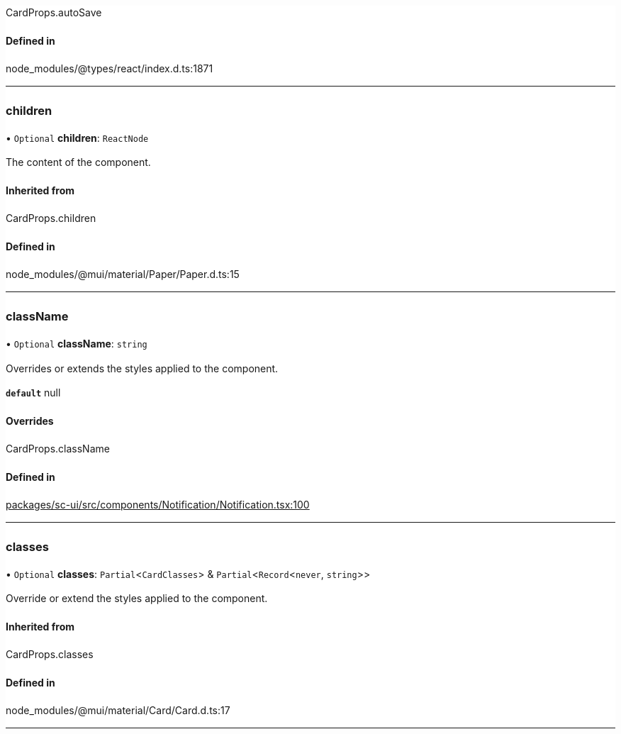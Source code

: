 CardProps.autoSave

#### Defined in

node_modules/@types/react/index.d.ts:1871

___

### children

• `Optional` **children**: `ReactNode`

The content of the component.

#### Inherited from

CardProps.children

#### Defined in

node_modules/@mui/material/Paper/Paper.d.ts:15

___

### className

• `Optional` **className**: `string`

Overrides or extends the styles applied to the component.

**`default`** null

#### Overrides

CardProps.className

#### Defined in

[packages/sc-ui/src/components/Notification/Notification.tsx:100](https://github.com/selfcommunity/community-ui/blob/8bbb33c/packages/sc-ui/src/components/Notification/Notification.tsx#L100)

___

### classes

• `Optional` **classes**: `Partial`<`CardClasses`\> & `Partial`<`Record`<`never`, `string`\>\>

Override or extend the styles applied to the component.

#### Inherited from

CardProps.classes

#### Defined in

node_modules/@mui/material/Card/Card.d.ts:17

___
